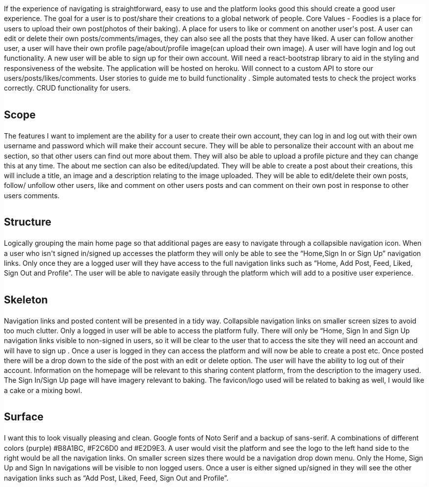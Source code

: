 If the experience of navigating is straightforward, easy to use and the platform looks good this should create a good user experience. The goal for a user is to post/share their creations to a global network of people.
Core Values - Foodies is a place for users to upload their own post(photos of their baking). A place for users to like or comment on another user's post. A user can edit or delete their own posts/comments/images, they can also see all the posts that they have liked. A user can follow another user, a user will have their own profile page/about/profile image(can upload their own image). A user will have login and log out functionality. A new user will be able to sign up for their own account. Will need a react-bootstrap library to aid in the styling and responsiveness of the website. The application will be hosted on heroku. Will connect to a custom API to store our users/posts/likes/comments. User stories to guide me to build functionality . Simple automated tests to check the project works correctly. CRUD functionality for users.

## Scope
The features I want to implement are the ability for a user to create their own account, they can log in and log out with their own username and password which will make their account secure. They will be able to personalize their account with an about me section, so that other users can find out more about them. 
They will also be able to upload a profile picture and they can change this at any time. The about me section can also be edited/updated.
They will be able to create a post about their creations, this will include a title, an image and a description relating to the image uploaded. 
They will be able to edit/delete their own posts, follow/ unfollow other users, like and comment on other users posts and can comment on their own post in response to other users comments. 

## Structure
Logically grouping the main home page so that additional pages are easy to navigate through a collapsible navigation icon. When a user who isn't signed in/signed up accesses the platform they will only be able to see the “Home,Sign In or Sign Up” navigation links. Only once they are a logged user will they have access to the full navigation links such as “Home, Add Post, Feed, Liked, Sign Out and Profile”. The user will be able to navigate easily through the platform which will add to a positive user experience. 

## Skeleton
Navigation links and posted content will be presented in a tidy way. Collapsible navigation links on smaller screen sizes to avoid too much clutter.
Only a logged in user will be able to access the platform fully. There will only be “Home, Sign In and Sign Up navigation links visible to non-signed in users, so it will be clear to the user that to access the site they will need an account and will have to sign up . Once a user is logged in they can access the platform and will now be able to create a post etc. Once posted there will be a drop down to the side of the post with an edit or delete option.
The user will have the ability to log out of their account. Information on the homepage will be relevant to this sharing content platform, from the description to the imagery used. The Sign In/Sign Up page will have imagery relevant to baking. The favicon/logo used will be related to baking as well, I would like a cake or a mixing bowl. 

## Surface
I want this to look visually pleasing and clean. Google fonts of Noto Serif and a backup of sans-serif. A combinations of different colors (purple) #B8A1BC, #F2C6D0 and #E2D9E3. A user would visit the platform and see the logo to the left hand side to the right would be all the navigation links. On smaller screen sizes there would be a navigation drop down menu. Only the Home, Sign Up and Sign In navigations will be visible to non logged users. Once a user is either signed up/signed in they will see the other navigation links such as “Add Post, Liked, Feed, Sign Out and Profile”.
